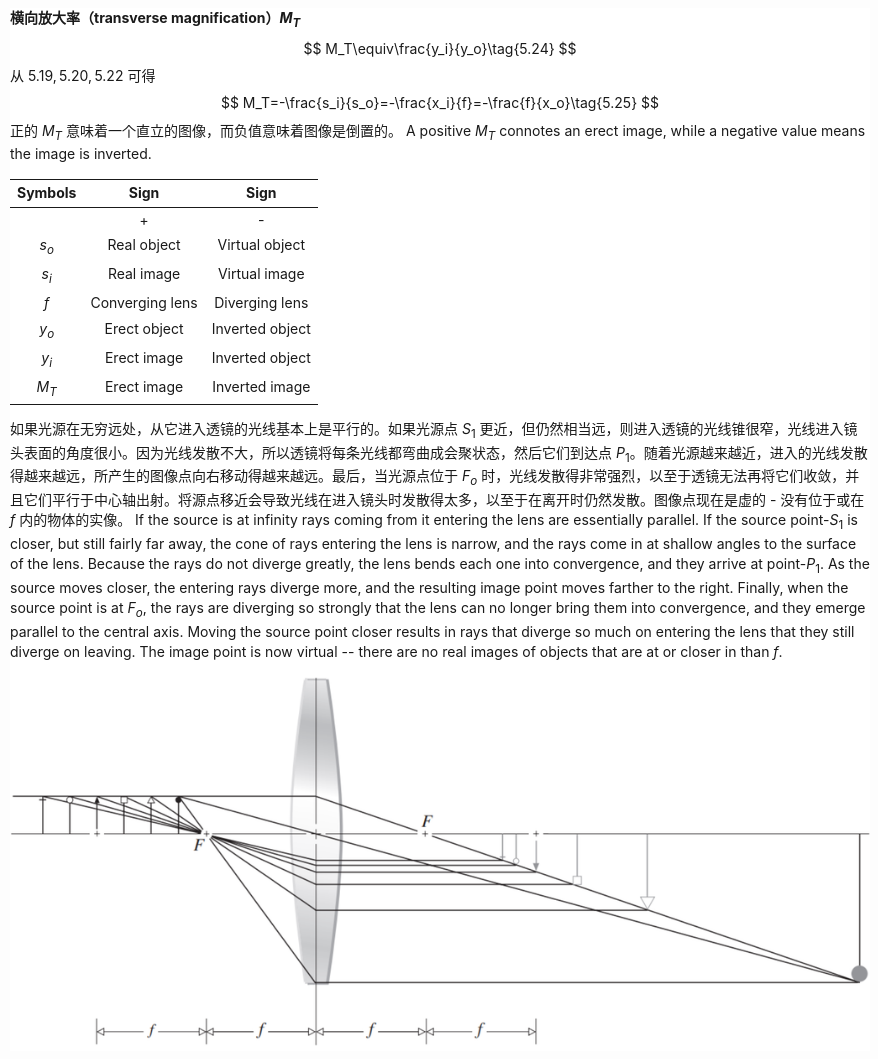 **横向放大率（transverse magnification）$M_T$**
$$
M_T\equiv\frac{y_i}{y_o}\tag{5.24}
$$
从 $5.19,5.20,5.22$ 可得
$$
M_T=-\frac{s_i}{s_o}=-\frac{x_i}{f}=-\frac{f}{x_o}\tag{5.25}
$$
正的 $M_T$ 意味着一个直立的图像，而负值意味着图像是倒置的。
A positive $M_T$ connotes an erect image, while a negative value means the image is inverted.

| Symbols |      Sign       |      Sign       |
| :-----: | :-------------: | :-------------: |
|         |        +        |        -        |
|  $s_o$  |   Real object   | Virtual object  |
|  $s_i$  |   Real image    |  Virtual image  |
|   $f$   | Converging lens | Diverging lens  |
|  $y_o$  |  Erect object   | Inverted object |
|  $y_i$  |   Erect image   | Inverted object |
|  $M_T$  |   Erect image   | Inverted image  |

如果光源在无穷远处，从它进入透镜的光线基本上是平行的。如果光源点 $S_1$ 更近，但仍然相当远，则进入透镜的光线锥很窄，光线进入镜头表面的角度很小。因为光线发散不大，所以透镜将每条光线都弯曲成会聚状态，然后它们到达点 $P_1$。随着光源越来越近，进入的光线发散得越来越远，所产生的图像点向右移动得越来越远。最后，当光源点位于 $F_o$ 时，光线发散得非常强烈，以至于透镜无法再将它们收敛，并且它们平行于中心轴出射。将源点移近会导致光线在进入镜头时发散得太多，以至于在离开时仍然发散。图像点现在是虚的 - 没有位于或在 $f$ 内的物体的实像。
If the source is at infinity rays coming from it entering the lens are essentially parallel. If the source point-$S_1$ is closer, but still fairly far away, the cone of rays entering the lens is narrow, and the rays come in at shallow angles to the surface of the lens. Because the rays do not diverge greatly, the lens bends each one into convergence, and they arrive at point-$P_1$. As the source moves closer, the entering rays diverge more, and the resulting image point moves farther to the right. Finally, when the source point is at $F_o$, the rays are diverging so strongly that the lens can no longer bring them into convergence, and they emerge parallel to the central axis. Moving the source point closer results in rays that diverge so much on entering the lens that they still diverge on leaving. The image point is now virtual -- there are no real images of objects that are at or closer in than $f$.

![](images/focal.png)
